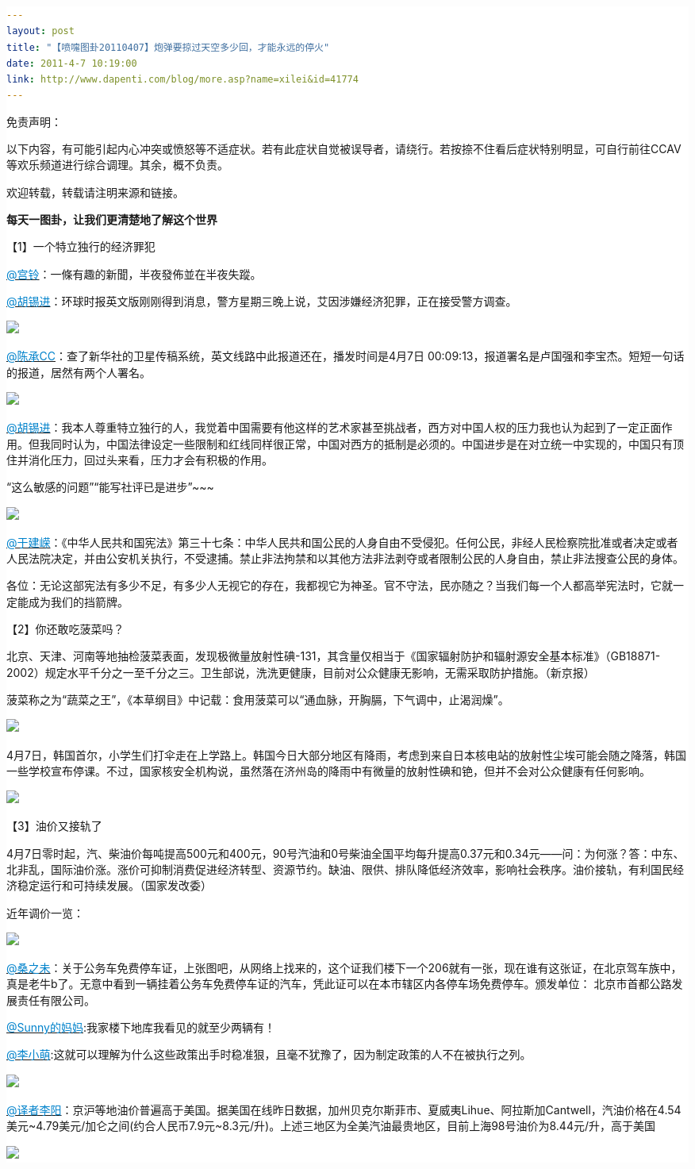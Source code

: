 ```yaml
---
layout: post
title: "【喷嚏图卦20110407】炮弹要掠过天空多少回，才能永远的停火"
date: 2011-4-7 10:19:00
link: http://www.dapenti.com/blog/more.asp?name=xilei&id=41774
---
```


<div class="oblog_text" align="left">
<p>免责声明： 
</p>
<p>以下内容，有可能引起内心冲突或愤怒等不适症状。若有此症状自觉被误导者，请绕行。若按捺不住看后症状特别明显，可自行前往CCAV等欢乐频道进行综合调理。其余，概不负责。<a></a> </p>
<p>欢迎转载，转载请注明来源和链接。</p>
<p><strong>每天一图卦，让我们更清楚地了解这个世界</strong> </p>
<p>【1】一个特立独行的经济罪犯</p>
<p><a href="http://t.sina.com.cn/1644197770" namecard="true" uid="1644197770"><font color="#0082cb">@宫铃</font></a>：一條有趣的新聞，半夜發佈並在半夜失蹤。</p>
<p><a href="http://t.sina.com.cn/1989660417" namecard="true" uid="1989660417"><font color="#0082cb">@胡锡进</font></a>：环球时报英文版刚刚得到消息，警方星期三晚上说，艾因涉嫌经济犯罪，正在接受警方调查。</p>
<p><img style="BORDER-BOTTOM-COLOR: #000000; BORDER-TOP-COLOR: #000000; BORDER-RIGHT-COLOR: #000000; BORDER-LEFT-COLOR: #000000" border="0" src="http://pic.dapenti.com/2011/04/07/dapenti_AYuD7Bxz_oMkSS.jpg"></p>
<p><a href="http://t.sina.com.cn/1643213475" namecard="true" uid="1643213475"><font color="#0082cb">@陈承CC</font></a>：查了新华社的卫星传稿系统，英文线路中此报道还在，播发时间是4月7日 00:09:13，报道署名是卢国强和李宝杰。短短一句话的报道，居然有两个人署名。</p>
<p><img style="BORDER-BOTTOM-COLOR: #000000; BORDER-TOP-COLOR: #000000; BORDER-RIGHT-COLOR: #000000; BORDER-LEFT-COLOR: #000000" border="0" src="http://pic.dapenti.com/2011/04/07/dapenti_AYuEwmFx_R3Qvq.jpg"></p>
<p><a href="http://t.sina.com.cn/1989660417" namecard="true" uid="1989660417"><font color="#0082cb">@胡锡进</font></a>：我本人尊重特立独行的人，我觉着中国需要有他这样的艺术家甚至挑战者，西方对中国人权的压力我也认为起到了一定正面作用。但我同时认为，中国法律设定一些限制和红线同样很正常，中国对西方的抵制是必须的。中国进步是在对立统一中实现的，中国只有顶住并消化压力，回过头来看，压力才会有积极的作用。</p>
<p>“这么敏感的问题”“能写社评已是进步”~~~</p>
<p><img style="BORDER-BOTTOM-COLOR: #000000; BORDER-TOP-COLOR: #000000; BORDER-RIGHT-COLOR: #000000; BORDER-LEFT-COLOR: #000000" border="0" src="http://pic.dapenti.com/2011/04/07/dapenti_AYuK7DZt_7ESsF.jpg"></p>
<p><a href="http://t.sina.com.cn/1827652007" namecard="true" uid="1827652007"><font color="#0082cb">@于建嵘</font></a>：《中华人民共和国宪法》第三十七条：中华人民共和国公民的人身自由不受侵犯。任何公民，非经人民检察院批准或者决定或者人民法院决定，并由公安机关执行，不受逮捕。禁止非法拘禁和以其他方法非法剥夺或者限制公民的人身自由，禁止非法搜查公民的身体。</p>
<p>各位：无论这部宪法有多少不足，有多少人无视它的存在，我都视它为神圣。官不守法，民亦随之？当我们每一个人都高举宪法时，它就一定能成为我们的挡箭牌。</p>
<p>【2】你还敢吃菠菜吗？</p>
<p>北京、天津、河南等地抽检菠菜表面，发现极微量放射性碘-131，其含量仅相当于《国家辐射防护和辐射源安全基本标准》（GB18871-2002）规定水平千分之一至千分之三。卫生部说，洗洗更健康，目前对公众健康无影响，无需采取防护措施。（新京报）</p>
<p>菠菜称之为“蔬菜之王”，《本草纲目》中记载：食用菠菜可以“通血脉，开胸膈，下气调中，止渴润燥”。</p>
<p><img style="BORDER-BOTTOM-COLOR: #000000; BORDER-TOP-COLOR: #000000; BORDER-RIGHT-COLOR: #000000; BORDER-LEFT-COLOR: #000000" border="0" src="http://pic.dapenti.com/2011/04/07/dapenti_AYuFEneK_aaxEZ.jpg"></p>
<p>4月7日，韩国首尔，小学生们打伞走在上学路上。韩国今日大部分地区有降雨，考虑到来自日本核电站的放射性尘埃可能会随之降落，韩国一些学校宣布停课。不过，国家核安全机构说，虽然落在济州岛的降雨中有微量的放射性碘和铯，但并不会对公众健康有任何影响。 </p>
<p><img style="BORDER-BOTTOM-COLOR: #000000; BORDER-TOP-COLOR: #000000; BORDER-RIGHT-COLOR: #000000; BORDER-LEFT-COLOR: #000000" border="0" src="http://pic.dapenti.com/2011/04/07/dapenti_AYw8kJl1_Y9krk.jpg"></p>
<p>【3】油价又接轨了</p>
<p>4月7日零时起，汽、柴油价每吨提高500元和400元，90号汽油和0号柴油全国平均每升提高0.37元和0.34元——问：为何涨？答：中东、北非乱，国际油价涨。涨价可抑制消费促进经济转型、资源节约。缺油、限供、排队降低经济效率，影响社会秩序。油价接轨，有利国民经济稳定运行和可持续发展。（国家发改委）</p>
<p>近年调价一览：</p>
<p><img style="BORDER-BOTTOM-COLOR: #000000; BORDER-TOP-COLOR: #000000; BORDER-RIGHT-COLOR: #000000; BORDER-LEFT-COLOR: #000000" border="0" src="http://pic.dapenti.com/2011/04/07/dapenti_AYuHiZWT_4sAej.jpg"></p>
<p><a href="http://t.sina.com.cn/1628609891" namecard="true" uid="1628609891"><font color="#0082cb">@桑之未</font></a>：关于公务车免费停车证，上张图吧，从网络上找来的，这个证我们楼下一个206就有一张，现在谁有这张证，在北京驾车族中，真是老牛b了。无意中看到一辆挂着公务车免费停车证的汽车，凭此证可以在本市辖区内各停车场免费停车。颁发单位： 北京市首都公路发展责任有限公司。</p>
<p><a href="http://t.sina.com.cn/n/Sunny%E7%9A%84%E5%A6%88%E5%A6%88" namecard="true"><font color="#0082cb">@Sunny的妈妈</font></a>:我家楼下地库我看见的就至少两辆有！</p>
<p><a href="http://t.sina.com.cn/n/%E6%9D%8E%E5%B0%8F%E8%90%8C" namecard="true"><font color="#0082cb">@李小萌</font></a>:这就可以理解为什么这些政策出手时稳准狠，且毫不犹豫了，因为制定政策的人不在被执行之列。</p>
<p><img style="BORDER-BOTTOM-COLOR: #000000; BORDER-TOP-COLOR: #000000; BORDER-RIGHT-COLOR: #000000; BORDER-LEFT-COLOR: #000000" border="0" src="http://pic.dapenti.com/2011/04/07/dapenti_AYuSZVRe_5JMrB.jpg"></p>
<p><a href="http://t.sina.com.cn/1436967211" namecard="true" uid="1436967211"><font color="#0082cb">@译者李阳</font></a>：京沪等地油价普遍高于美国。据美国在线昨日数据，加州贝克尔斯菲市、夏威夷Lihue、阿拉斯加Cantwell，汽油价格在4.54美元~4.79美元/加仑之间(约合人民币7.9元~8.3元/升)。上述三地区为全美汽油最贵地区，目前上海98号油价为8.44元/升，高于美国</p>
<p><img style="BORDER-BOTTOM-COLOR: #000000; BORDER-TOP-COLOR: #000000; BORDER-RIGHT-COLOR: #000000; BORDER-LEFT-COLOR: #000000" border="0" src="http://pic.dapenti.com/2011/04/07/dapenti_AYuXWRrO_aP9Iz.jpg"></p>